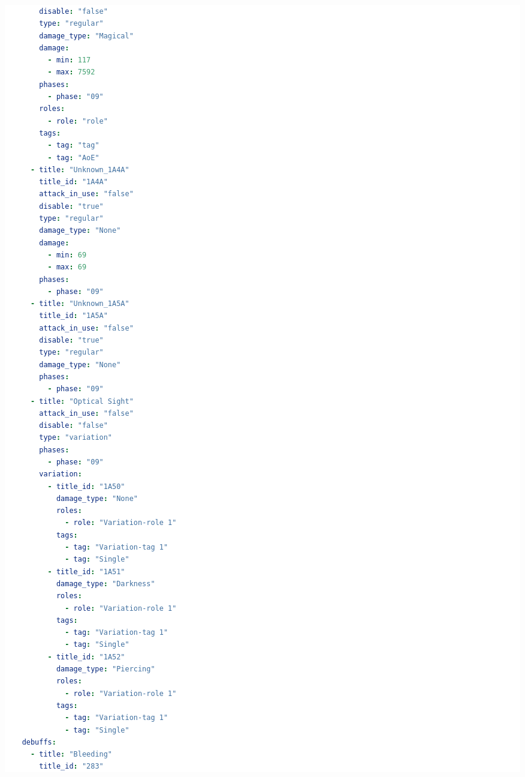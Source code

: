 ```yaml
        disable: "false"
        type: "regular"
        damage_type: "Magical"
        damage:
          - min: 117
          - max: 7592
        phases:
          - phase: "09"
        roles:
          - role: "role"
        tags:
          - tag: "tag"
          - tag: "AoE"
      - title: "Unknown_1A4A"
        title_id: "1A4A"
        attack_in_use: "false"
        disable: "true"
        type: "regular"
        damage_type: "None"
        damage:
          - min: 69
          - max: 69
        phases:
          - phase: "09"
      - title: "Unknown_1A5A"
        title_id: "1A5A"
        attack_in_use: "false"
        disable: "true"
        type: "regular"
        damage_type: "None"
        phases:
          - phase: "09"
      - title: "Optical Sight"
        attack_in_use: "false"
        disable: "false"
        type: "variation"
        phases:
          - phase: "09"
        variation:
          - title_id: "1A50"
            damage_type: "None"
            roles:
              - role: "Variation-role 1"
            tags:
              - tag: "Variation-tag 1"
              - tag: "Single"
          - title_id: "1A51"
            damage_type: "Darkness"
            roles:
              - role: "Variation-role 1"
            tags:
              - tag: "Variation-tag 1"
              - tag: "Single"
          - title_id: "1A52"
            damage_type: "Piercing"
            roles:
              - role: "Variation-role 1"
            tags:
              - tag: "Variation-tag 1"
              - tag: "Single"
    debuffs:
      - title: "Bleeding"
        title_id: "283"
```